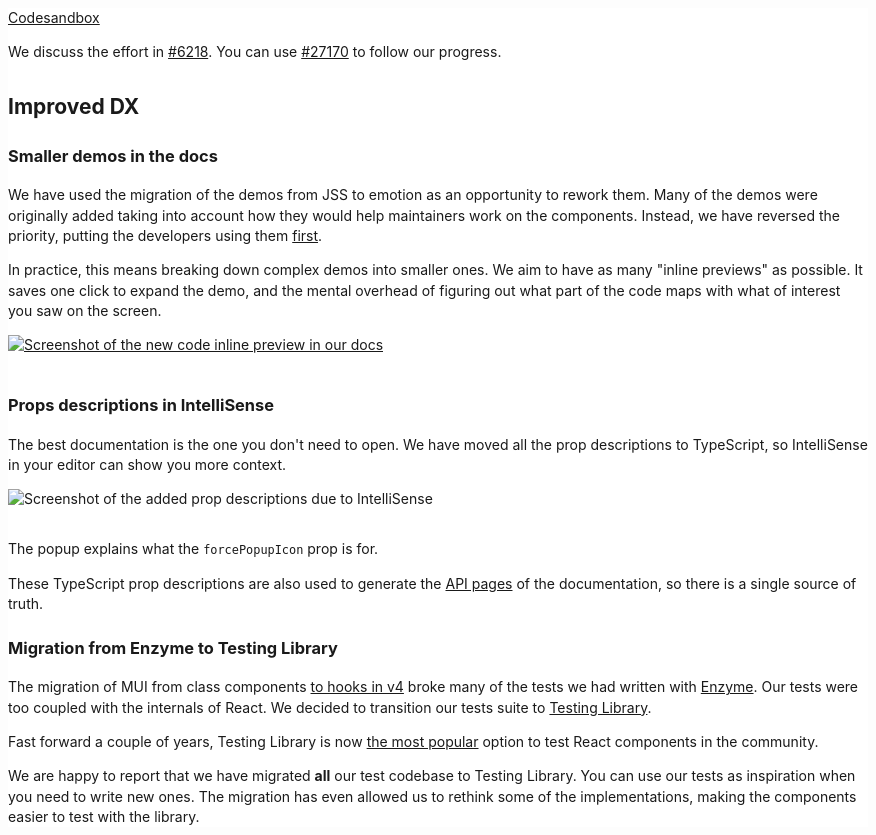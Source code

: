 <p class="blog-description"><a href="https://codesandbox.io/s/7lc1r?file=/demo.tsx">Codesandbox</a></p>

We discuss the effort in [#6218](https://github.com/mui-org/material-ui/issues/6218).
You can use [#27170](https://github.com/mui-org/material-ui/issues/27170) to follow our progress.

## Improved DX

### Smaller demos in the docs

We have used the migration of the demos from JSS to emotion as an opportunity to rework them.
Many of the demos were originally added taking into account how they would help maintainers work on the components.
Instead, we have reversed the priority, putting the developers using them [first](https://github.com/mui-org/material-ui/issues/22484).

In practice, this means breaking down complex demos into smaller ones.
We aim to have as many "inline previews" as possible. It saves one click to expand the demo, and the mental overhead of figuring out what part of the code maps with what of interest you saw on the screen.

<a href="/components/buttons/#basic-button"><img src="/static/blog/mui-core-v5/inline-preview.png" alt="Screenshot of the new code inline preview in our docs" style="width: 649px; margin-bottom: 16px;" /></a>

### Props descriptions in IntelliSense

The best documentation is the one you don't need to open.
We have moved all the prop descriptions to TypeScript, so IntelliSense in your editor can show you more context.

<img src="/static/blog/mui-core-v5/prop-descriptions.png" alt="Screenshot of the added prop descriptions due to IntelliSense" style="width: 649px; margin-bottom: 16px;" />

<p class="blog-description">The popup explains what the <code>forcePopupIcon</code> prop is for.</p>

These TypeScript prop descriptions are also used to generate the [API pages](https://mui.com/api/autocomplete/#props) of the documentation, so there is a single source of truth.

### Migration from Enzyme to Testing Library

The migration of MUI from class components [to hooks in v4](https://mui.com/blog/material-ui-v4-is-out/#preparing-for-the-future) broke many of the tests we had written with [Enzyme](https://github.com/enzymejs/enzyme/).
Our tests were too coupled with the internals of React.
We decided to transition our tests suite to [Testing Library](https://testing-library.com/).

Fast forward a couple of years, Testing Library is now [the most popular](https://npm-stat.com/charts.html?package=enzyme&package=%40testing-library%2Freact&from=2020-09-13&to=2021-09-13) option to test React components in the community.

We are happy to report that we have migrated **all** our test codebase to Testing Library.
You can use our tests as inspiration when you need to write new ones.
The migration has even allowed us to rethink some of the implementations, making the components easier to test with the library.
